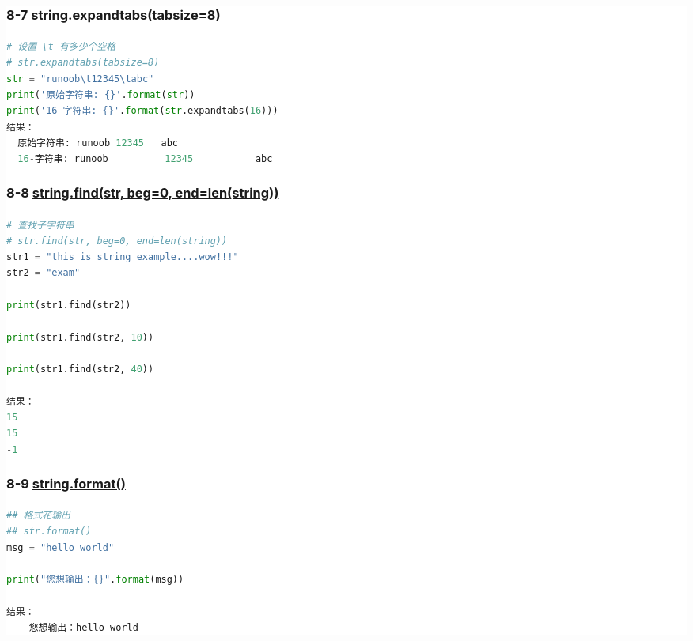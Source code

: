
### 8-7 [string.expandtabs(tabsize=8)](https://www.runoob.com/python/att-string-expandtabs.html)

``` python
# 设置 \t 有多少个空格
# str.expandtabs(tabsize=8)
str = "runoob\t12345\tabc"
print('原始字符串: {}'.format(str))
print('16-字符串: {}'.format(str.expandtabs(16)))
结果：
  原始字符串: runoob	12345	abc
  16-字符串: runoob          12345           abc
```



### 8-8 **[string.find(str, beg=0, end=len(string))](https://www.runoob.com/python/att-string-find.html)**

``` python
# 查找子字符串
# str.find(str, beg=0, end=len(string))
str1 = "this is string example....wow!!!"
str2 = "exam"

print(str1.find(str2))

print(str1.find(str2, 10))

print(str1.find(str2, 40))

结果：
15
15
-1
```



### 8-9 **[string.format()](https://www.runoob.com/python/att-string-format.html)**

``` python
## 格式花输出
## str.format()
msg = "hello world"

print("您想输出：{}".format(msg))

结果： 
	您想输出：hello world
```


